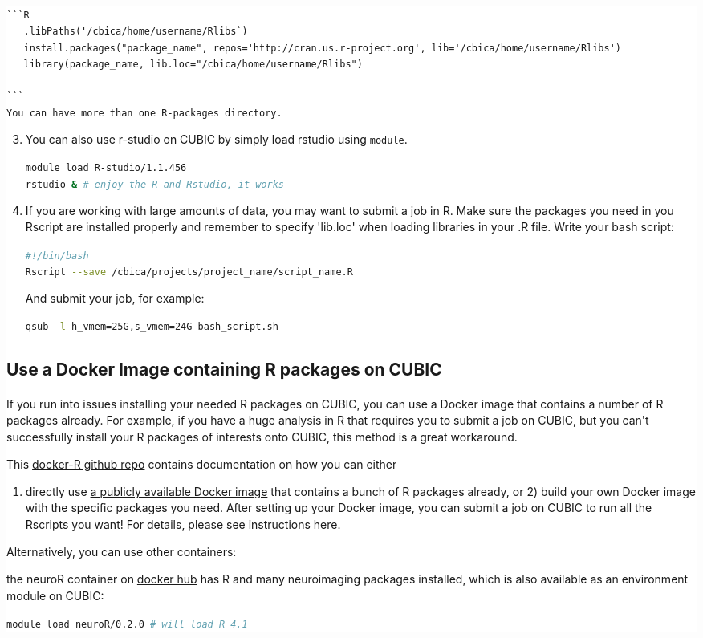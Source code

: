     ```R
       .libPaths('/cbica/home/username/Rlibs`)
       install.packages("package_name", repos='http://cran.us.r-project.org', lib='/cbica/home/username/Rlibs')
       library(package_name, lib.loc="/cbica/home/username/Rlibs")

    ```
    You can have more than one R-packages directory.

3.  You can also use r-studio on CUBIC  by simply load rstudio using `module`.

    ```bash
    module load R-studio/1.1.456
    rstudio & # enjoy the R and Rstudio, it works
    ```
4.  If you are working with large amounts of data, you may want to submit a job in R.
    Make sure the packages you need in you Rscript are installed properly and remember to specify 'lib.loc' when loading libraries in your .R file.
    Write your bash script:

    ```bash
    #!/bin/bash
    Rscript --save /cbica/projects/project_name/script_name.R
    ```

    And submit your job, for example:

    ```bash
    qsub -l h_vmem=25G,s_vmem=24G bash_script.sh
    ```


## Use a Docker Image containing R packages on CUBIC

If you run into issues installing your needed R packages on CUBIC, you can use a Docker image that contains a number of R packages already.
For example, if you have a huge analysis in R that requires you to submit a job on CUBIC,
but you can't successfully install your R packages of interests onto CUBIC, this method is a great workaround.

This [docker-R github repo](https://github.com/PennLINC/docker_R) contains documentation on how you can either
1) directly use [a publicly available Docker image](https://hub.docker.com/r/pennlinc/docker_r) that contains a bunch of R packages already,
or 2) build your own Docker image with the specific packages you need.
After setting up your Docker image, you can submit a job on CUBIC to run all the Rscripts you want!
For details, please see instructions [here](https://github.com/PennLINC/docker_R).

Alternatively, you can use other containers:

the neuroR container on [docker hub](https://hub.docker.com/r/pennsive/neuror) has R and many neuroimaging packages installed,
which is also available as an environment module on CUBIC:
```sh
module load neuroR/0.2.0 # will load R 4.1
```
